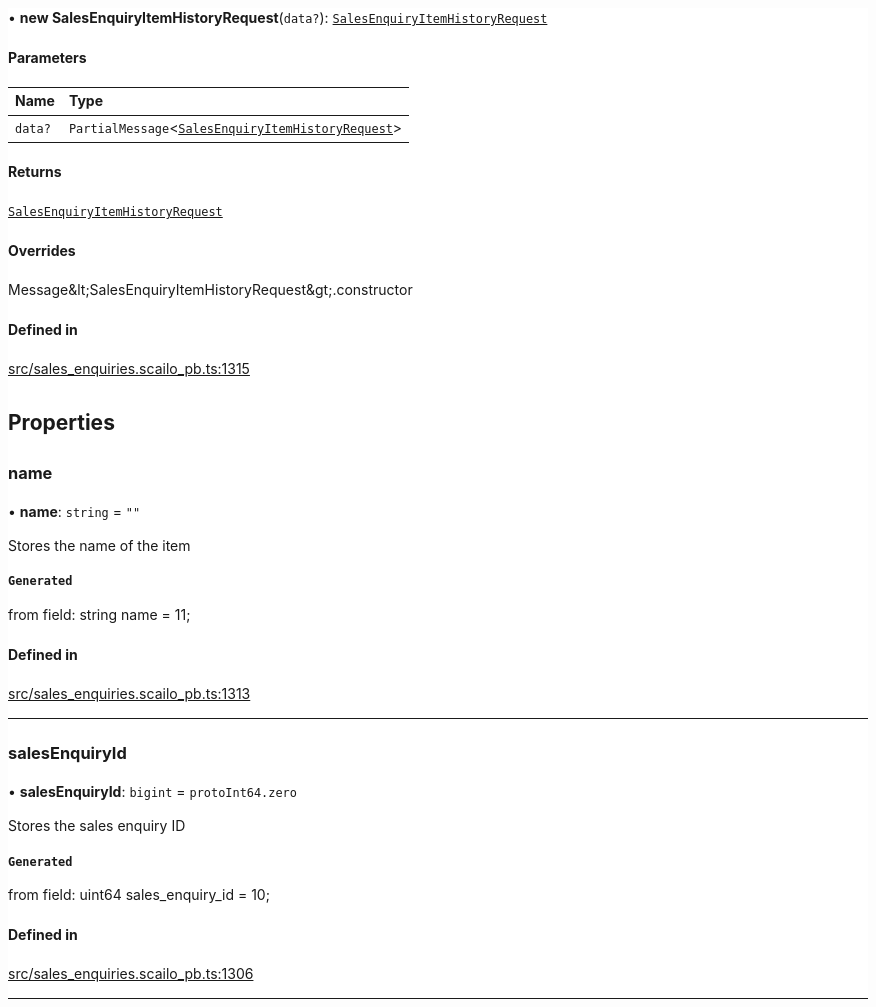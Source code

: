 • **new SalesEnquiryItemHistoryRequest**(`data?`): [`SalesEnquiryItemHistoryRequest`](SalesEnquiryItemHistoryRequest.md)

#### Parameters

| Name | Type |
| :------ | :------ |
| `data?` | `PartialMessage`\<[`SalesEnquiryItemHistoryRequest`](SalesEnquiryItemHistoryRequest.md)\> |

#### Returns

[`SalesEnquiryItemHistoryRequest`](SalesEnquiryItemHistoryRequest.md)

#### Overrides

Message\&lt;SalesEnquiryItemHistoryRequest\&gt;.constructor

#### Defined in

[src/sales_enquiries.scailo_pb.ts:1315](https://github.com/scailo/ts-sdk/blob/c10a36b57201dfa5903d4b53efa1e62aa6208936/src/sales_enquiries.scailo_pb.ts#L1315)

## Properties

### name

• **name**: `string` = `""`

Stores the name of the item

**`Generated`**

from field: string name = 11;

#### Defined in

[src/sales_enquiries.scailo_pb.ts:1313](https://github.com/scailo/ts-sdk/blob/c10a36b57201dfa5903d4b53efa1e62aa6208936/src/sales_enquiries.scailo_pb.ts#L1313)

___

### salesEnquiryId

• **salesEnquiryId**: `bigint` = `protoInt64.zero`

Stores the sales enquiry ID

**`Generated`**

from field: uint64 sales_enquiry_id = 10;

#### Defined in

[src/sales_enquiries.scailo_pb.ts:1306](https://github.com/scailo/ts-sdk/blob/c10a36b57201dfa5903d4b53efa1e62aa6208936/src/sales_enquiries.scailo_pb.ts#L1306)

___
